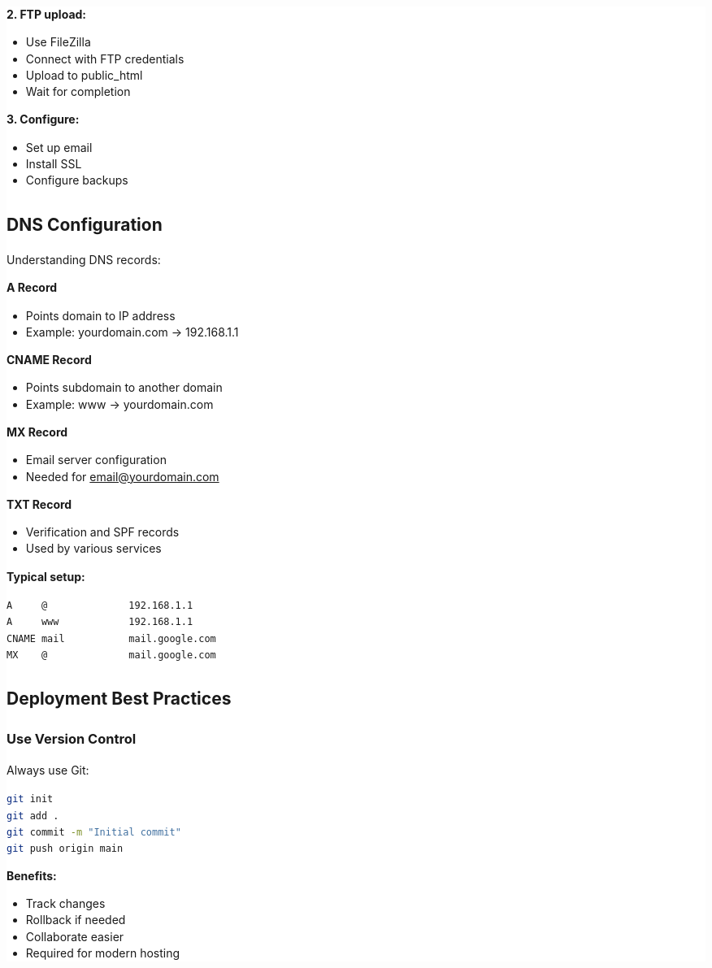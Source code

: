 **2. FTP upload:**
- Use FileZilla
- Connect with FTP credentials
- Upload to public_html
- Wait for completion

**3. Configure:**
- Set up email
- Install SSL
- Configure backups

## DNS Configuration

Understanding DNS records:

**A Record**
- Points domain to IP address
- Example: yourdomain.com → 192.168.1.1

**CNAME Record**
- Points subdomain to another domain
- Example: www → yourdomain.com

**MX Record**
- Email server configuration
- Needed for email@yourdomain.com

**TXT Record**
- Verification and SPF records
- Used by various services

**Typical setup:**
```
A     @              192.168.1.1
A     www            192.168.1.1
CNAME mail           mail.google.com
MX    @              mail.google.com
```

## Deployment Best Practices

### Use Version Control

Always use Git:
```bash
git init
git add .
git commit -m "Initial commit"
git push origin main
```

**Benefits:**
- Track changes
- Rollback if needed
- Collaborate easier
- Required for modern hosting
